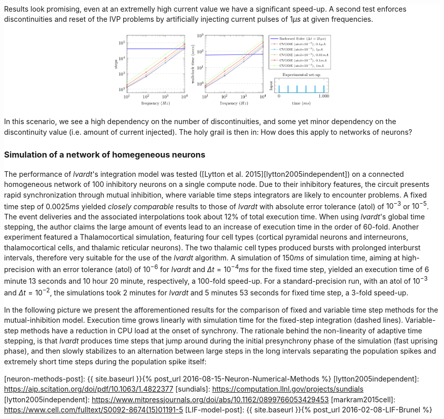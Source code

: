 Results look promising, even at an extremelly high current value we have a significant speed-up. A second test enforces discontinuities and reset of the IVP problems by artificially injecting current pulses of $1 \mu s$ at given frequencies. 

<p align="center"><img width="50%" height="50%" src="/assets/Neuron-Variable-Timestep/cvode_dependency_on_events_arrival.png"></p>

In this scenario, we see a high dependency on the number of discontinuities, and some yet minor dependency on the discontinuity value (i.e. amount of current injected). The holy grail is then in: How does this apply to networks of neurons?

### Simulation of a network of homegeneous neurons

The performance of *lvardt*'s integration model was tested ([Lytton et al. 2015][lytton2005independent]) on a connected homogeneous network of 100 inhibitory neurons on a single compute node. Due to their inhibitory features, the circuit presents rapid synchronization through mutual inhibition, where variable time steps integrators are likely to encounter problems. A fixed time step of $0.0025 ms$ yielded *closely comparable* results to those of *lvardt* with absolute error tolerance (atol) of $10^{-3}$ or $10^{-5}$. The event deliveries and the associated interpolations took about $12\%$ of total execution time. When using *lvardt*'s global time stepping, the author claims the large amount of events lead to an increase of execution time in the order of 60-fold. Another experiment featured a Thalamocortical simulation, featuring four cell types (cortical pyramidal neurons and interneurons, thalamocortical
cells, and thalamic reticular neurons). The two thalamic cell types produced bursts with prolonged interburst intervals, therefore very suitable for the use of the *lvardt* algorithm. A simulation of $150 ms$ of simulation time, aiming at high-precision with an error tolerance (atol) of $10^{-6}$ for *lvardt* and $\Delta t = 10^{-4} ms$ for the fixed time step, yielded an execution time of 6 minute 13 seconds and 10 hour 20 minute, respectively, a 100-fold speed-up. For a standard-precision run, with an atol of $10^{-3}$ and $\Delta t = 10^{-2}$, the simulations took 2 minutes for *lvardt* and 5 minutes 53 seconds for fixed time step, a 3-fold speed-up.

In the following picture we present the afforementioned results for the comparison of fixed and variable time step methods for the mutual-inhibition model. Execution time grows linearly with simulation time for the fixed-step integration (dashed lines). Variable-step methods have a reduction in CPU load at the onset of synchrony. The rationale behind the non-linearity of adaptive time stepping, is that *lvardt* produces time steps that jump around during the initial presynchrony phase of the simulation (fast uprising phase), and then slowly stabilizes to an alternation between large steps in the long intervals separating the population spikes and extremely short time steps during the population spike itself:


[neuron-methods-post]: {{ site.baseurl }}{% post_url 2016-08-15-Neuron-Numerical-Methods %}
[lytton2005independent]: https://aip.scitation.org/doi/pdf/10.1063/1.4822377
[sundials]: https://computation.llnl.gov/projects/sundials
[lytton2005independent]: https://www.mitpressjournals.org/doi/abs/10.1162/0899766053429453
[markram2015cell]: https://www.cell.com/fulltext/S0092-8674(15)01191-5
[LIF-model-post]: {{ site.baseurl }}{% post_url 2016-02-08-LIF-Brunel %}